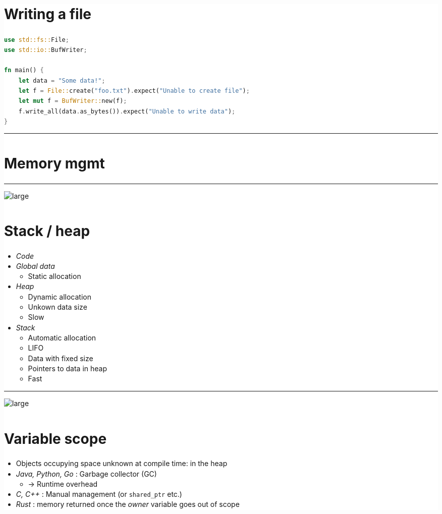 
# Writing a file

``` rs
use std::fs::File;
use std::io::BufWriter;

fn main() {
    let data = "Some data!";
    let f = File::create("foo.txt").expect("Unable to create file");
    let mut f = BufWriter::new(f);
    f.write_all(data.as_bytes()).expect("Unable to write data");
}
```

---

# Memory mgmt

---

![large](/images/fun/records.svg)
# Stack / heap

- *Code*
- *Global data*
    - Static allocation
- *Heap*
    - Dynamic allocation
    - Unkown data size
    - Slow
- *Stack*
    - Automatic allocation
    - LIFO
    - Data with fixed size
    - Pointers to data in heap
    - Fast

---

![large](/images/dev/trpl04-01.svg)
# Variable scope

- Objects occupying space unknown at compile time: in the heap
- *Java, Python, Go* : Garbage collector (GC)
    - → Runtime overhead
- *C, C++* : Manual management (or `shared_ptr` etc.)
- *Rust* : memory returned once the *owner* variable goes out of scope
